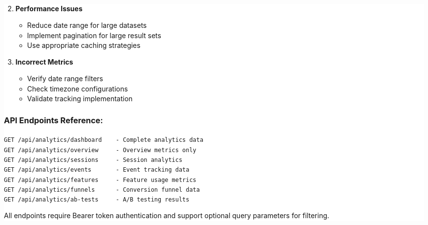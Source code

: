 2. **Performance Issues**
   - Reduce date range for large datasets
   - Implement pagination for large result sets
   - Use appropriate caching strategies

3. **Incorrect Metrics**
   - Verify date range filters
   - Check timezone configurations
   - Validate tracking implementation

### API Endpoints Reference:

```
GET /api/analytics/dashboard    - Complete analytics data
GET /api/analytics/overview     - Overview metrics only
GET /api/analytics/sessions     - Session analytics
GET /api/analytics/events       - Event tracking data
GET /api/analytics/features     - Feature usage metrics
GET /api/analytics/funnels      - Conversion funnel data
GET /api/analytics/ab-tests     - A/B testing results
```

All endpoints require Bearer token authentication and support optional query parameters for filtering.
